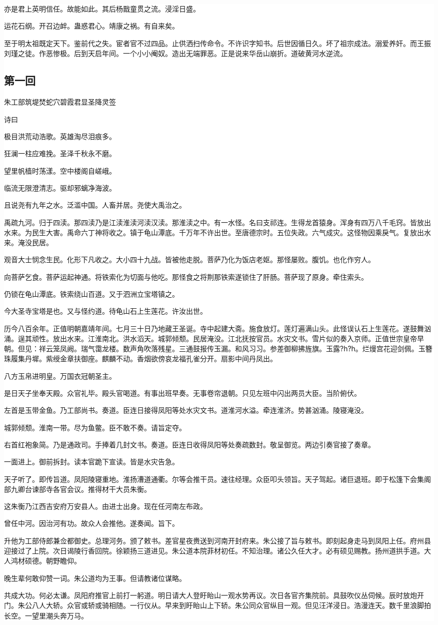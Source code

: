 亦是君上英明信任。故能如此。其后杨戬童贯之流。浸淫日盛。  

运花石纲。开召边衅。蛊惑君心。靖康之祸。有自来矣。  

至于明太祖既定天下。鉴前代之失。宦者官不过四品。止供洒扫传命令。不许识字知书。后世因循日久。坏了祖宗成法。溺爱养奸。而王振刘瑾之徒。作恶惨极。后到天启年间。一个小小阉奴。造出无端罪恶。正是说来华岳山崩折。道破黄河水逆流。  

## 第一回  

朱工部筑堤焚蛇穴碧霞君显圣降灵签  

诗曰  

极目洪荒动浩歌。英雄淘尽泪痕多。  

狂澜一柱应难挽。圣泽千秋永不磨。  

望里帆樯时荡漾。空中楼阁自嵯峨。  

临流无限澄清志。驱却邪螭净海波。  

且说尧有九年之水。泛滥中国。人畜并居。尧使大禹治之。  

禹疏九河。归于四渎。那四渎乃是江渎淮渎河渎汉渎。那淮渎之中。有一水怪。名曰支祁连。生得龙首猿身。浑身有四万八千毛窍。皆放出水来。为民生大害。禹命六丁神将收之。镇于龟山潭底。千万年不许出世。至唐德宗时。五位失政。六气成灾。这怪物因乘戾气。复放出水来。淹没民居。  

观音大士悯念生民。化形下凡收之。大小四十九战。皆被他走脱。菩萨乃化为饭店老妪。那怪屡败。腹饥。也化作穷人。  

向菩萨乞食。菩萨运起神通。将铁索化为切面与他吃。那怪食之将荆那铁索遂锁住了肝肠。菩萨现了原身。牵住索头。  

仍锁在龟山潭底。铁索绕山百道。又于泗洲立宝塔镇之。  

今大圣寺宝塔是也。又与怪约道。待龟山石上生莲花。许汝出世。  

历今八百余年。正值明朝嘉靖年间。七月三十日乃地藏王圣诞。寺中起建大斋。施食放灯。莲灯遍满山头。此怪误认石上生莲花。遂鼓舞汹涌。逞其顽性。放出水来。江淮南北。洪水滔天。城郭倾颓。民居淹没。江北抚按官员。水灾文书。雪片似的奏入京师。正值世宗皇帝早朝。但见：祥云笼凤阙。瑞气霭龙楼。数声角吹落残星。三通鼓报传玉漏。和风习习。参差御柳拂旌旗。玉露?h?h。烂熳宫花迎剑佩。玉簪珠履集丹墀。紫绶金章扶御座。麒麟不动。香烟欲傍哀龙福孔雀分开。扇影中间丹凤出。  

八方玉帛进明皇。万国衣冠朝圣主。  

是日天子坐奉天殿。众官礼毕。殿头官喝道。有事出班早奏。无事卷帘退朝。只见左班中闪出两员大臣。当阶俯伏。  

左首是玉带金鱼。乃工部尚书。奏道。臣连日接得凤阳等处水灾文书。道淮河水溢。牵连淮济。势甚汹涌。陵寝淹没。  

城郭倾颓。淮南一带。尽为鱼鳖。臣不敢不奏。请旨定夺。  

右首红袍象简。乃是通政司。手捧着几封文书。奏道。臣连日收得凤阳等处奏疏数封。敬呈御览。两边引奏官接了奏章。  

一面进上。御前拆封。读本官跪下宣读。皆是水灾告急。  

天子听了。即传旨道。凤阳陵寝重地。淮扬漕道通衢。尔等会推干员。速往经理。众臣叩头领旨。天子驾起。诸巨退班。即于松篷下会集阁部九卿台谏部寺各官会议。推得材干大员朱衡。  

这朱衡乃江西吉安府万安县人。由进士出身。现在任河南左布政。  

曾任中河。因治河有功。故众人会推他。遂奏闻。旨下。  

升他为工部侍郎兼佥都御史。总理河务。颁了敕书。差官星夜赉送到河南开封府来。朱公接了旨与敕书。即刻起身走马到凤阳上任。府州县迎接过了上院。次日谒陵行香回院。徐颖扬三道进见。朱公道本院菲材初任。不知治理。诸公久任大才。必有硕见赐教。扬州道拱手道。大人鸿材硕德。朝野瞻仰。  

晚生辈何敢仰赞一词。朱公道均为王事。但请教诸位谋略。  

共成大功。何必太谦。凤阳府推官上前打一躬道。明日请大人登盱眙山一观水势再议。次日各官齐集院前。具鼓吹仪丛伺候。辰时放炮开门。朱公八人大轿。众官或轿或骑相随。一行仪从。早来到盱眙山上下轿。朱公同众官纵目一观。但见汪洋浸日。浩漫连天。数千里浪脚拍长空。一望里潮头奔万马。  
